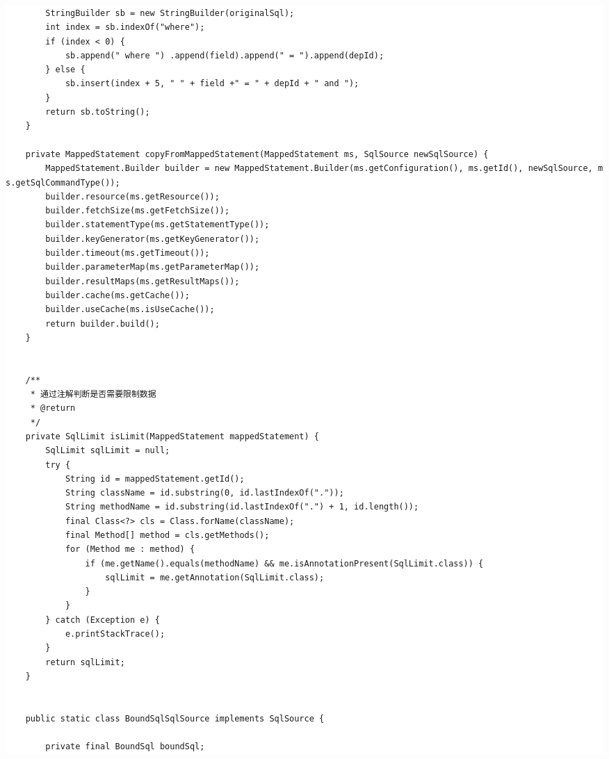             StringBuilder sb = new StringBuilder(originalSql);
            int index = sb.indexOf("where");
            if (index < 0) {
                sb.append(" where ") .append(field).append(" = ").append(depId);
            } else {
                sb.insert(index + 5, " " + field +" = " + depId + " and ");
            }
            return sb.toString();
        }
    
        private MappedStatement copyFromMappedStatement(MappedStatement ms, SqlSource newSqlSource) {
            MappedStatement.Builder builder = new MappedStatement.Builder(ms.getConfiguration(), ms.getId(), newSqlSource, ms.getSqlCommandType());
            builder.resource(ms.getResource());
            builder.fetchSize(ms.getFetchSize());
            builder.statementType(ms.getStatementType());
            builder.keyGenerator(ms.getKeyGenerator());
            builder.timeout(ms.getTimeout());
            builder.parameterMap(ms.getParameterMap());
            builder.resultMaps(ms.getResultMaps());
            builder.cache(ms.getCache());
            builder.useCache(ms.isUseCache());
            return builder.build();
        }
    
    
        /**
         * 通过注解判断是否需要限制数据
         * @return
         */
        private SqlLimit isLimit(MappedStatement mappedStatement) {
            SqlLimit sqlLimit = null;
            try {
                String id = mappedStatement.getId();
                String className = id.substring(0, id.lastIndexOf("."));
                String methodName = id.substring(id.lastIndexOf(".") + 1, id.length());
                final Class<?> cls = Class.forName(className);
                final Method[] method = cls.getMethods();
                for (Method me : method) {
                    if (me.getName().equals(methodName) && me.isAnnotationPresent(SqlLimit.class)) {
                        sqlLimit = me.getAnnotation(SqlLimit.class);
                    }
                }
            } catch (Exception e) {
                e.printStackTrace();
            }
            return sqlLimit;
        }
    
    
        public static class BoundSqlSqlSource implements SqlSource {
    
            private final BoundSql boundSql;
    